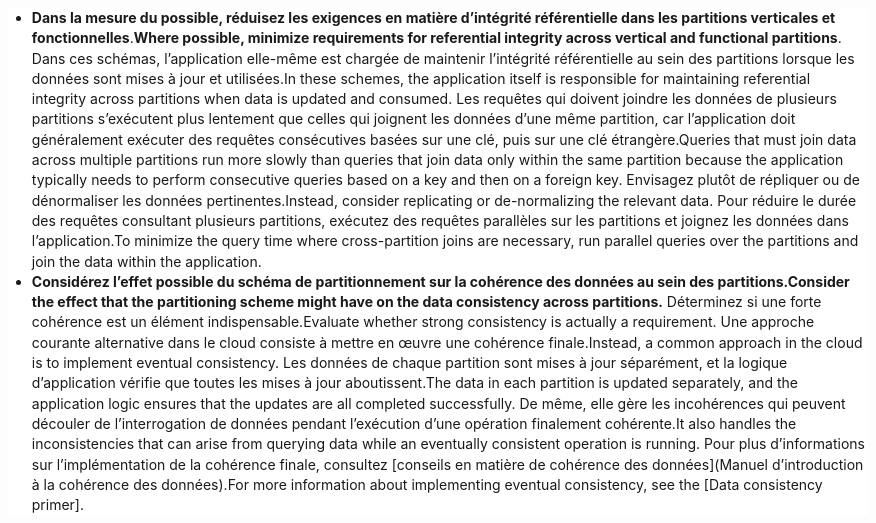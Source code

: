 * <span data-ttu-id="5a4b3-316">**Dans la mesure du possible, réduisez les exigences en matière d’intégrité référentielle dans les partitions verticales et fonctionnelles**.</span><span class="sxs-lookup"><span data-stu-id="5a4b3-316">**Where possible, minimize requirements for referential integrity across vertical and functional partitions**.</span></span> <span data-ttu-id="5a4b3-317">Dans ces schémas, l’application elle-même est chargée de maintenir l’intégrité référentielle au sein des partitions lorsque les données sont mises à jour et utilisées.</span><span class="sxs-lookup"><span data-stu-id="5a4b3-317">In these schemes, the application itself is responsible for maintaining referential integrity across partitions when data is updated and consumed.</span></span> <span data-ttu-id="5a4b3-318">Les requêtes qui doivent joindre les données de plusieurs partitions s’exécutent plus lentement que celles qui joignent les données d’une même partition, car l’application doit généralement exécuter des requêtes consécutives basées sur une clé, puis sur une clé étrangère.</span><span class="sxs-lookup"><span data-stu-id="5a4b3-318">Queries that must join data across multiple partitions run more slowly than queries that join data only within the same partition because the application typically needs to perform consecutive queries based on a key and then on a foreign key.</span></span> <span data-ttu-id="5a4b3-319">Envisagez plutôt de répliquer ou de dénormaliser les données pertinentes.</span><span class="sxs-lookup"><span data-stu-id="5a4b3-319">Instead, consider replicating or de-normalizing the relevant data.</span></span> <span data-ttu-id="5a4b3-320">Pour réduire le durée des requêtes consultant plusieurs partitions, exécutez des requêtes parallèles sur les partitions et joignez les données dans l’application.</span><span class="sxs-lookup"><span data-stu-id="5a4b3-320">To minimize the query time where cross-partition joins are necessary, run parallel queries over the partitions and join the data within the application.</span></span>
* <span data-ttu-id="5a4b3-321">**Considérez l’effet possible du schéma de partitionnement sur la cohérence des données au sein des partitions.**</span><span class="sxs-lookup"><span data-stu-id="5a4b3-321">**Consider the effect that the partitioning scheme might have on the data consistency across partitions.**</span></span> <span data-ttu-id="5a4b3-322">Déterminez si une forte cohérence est un élément indispensable.</span><span class="sxs-lookup"><span data-stu-id="5a4b3-322">Evaluate whether strong consistency is actually a requirement.</span></span> <span data-ttu-id="5a4b3-323">Une approche courante alternative dans le cloud consiste à mettre en œuvre une cohérence finale.</span><span class="sxs-lookup"><span data-stu-id="5a4b3-323">Instead, a common approach in the cloud is to implement eventual consistency.</span></span> <span data-ttu-id="5a4b3-324">Les données de chaque partition sont mises à jour séparément, et la logique d’application vérifie que toutes les mises à jour aboutissent.</span><span class="sxs-lookup"><span data-stu-id="5a4b3-324">The data in each partition is updated separately, and the application logic ensures that the updates are all completed successfully.</span></span> <span data-ttu-id="5a4b3-325">De même, elle gère les incohérences qui peuvent découler de l’interrogation de données pendant l’exécution d’une opération finalement cohérente.</span><span class="sxs-lookup"><span data-stu-id="5a4b3-325">It also handles the inconsistencies that can arise from querying data while an eventually consistent operation is running.</span></span> <span data-ttu-id="5a4b3-326">Pour plus d’informations sur l’implémentation de la cohérence finale, consultez [conseils en matière de cohérence des données](Manuel d’introduction à la cohérence des données).</span><span class="sxs-lookup"><span data-stu-id="5a4b3-326">For more information about implementing eventual consistency, see the [Data consistency primer].</span></span>
